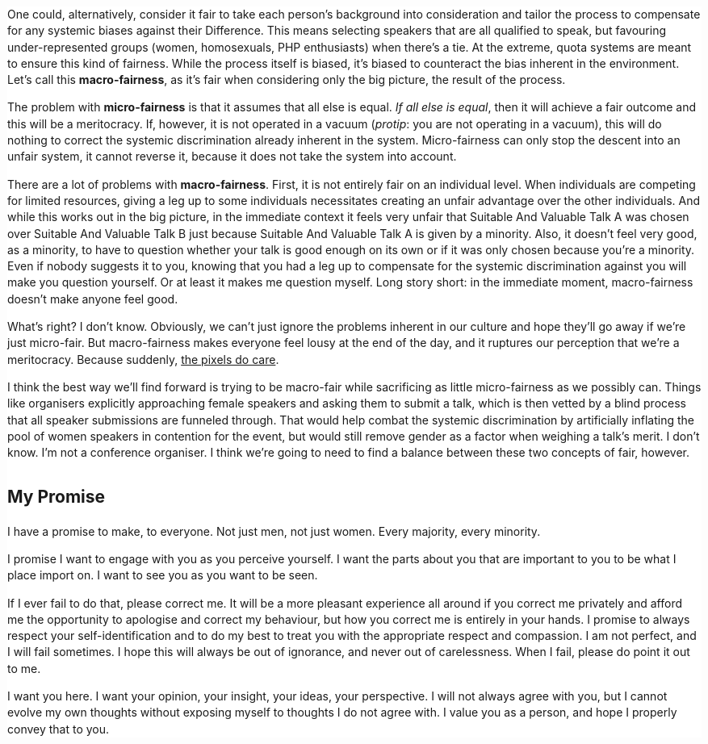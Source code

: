 One could, alternatively, consider it fair to take each person’s background into consideration and tailor the process to compensate for any systemic biases against their Difference. This means selecting speakers that are all qualified to speak, but favouring under-represented groups (women, homosexuals, PHP enthusiasts) when there’s a tie. At the extreme, quota systems are meant to ensure this kind of fairness. While the process itself is biased, it’s biased to counteract the bias inherent in the environment. Let’s call this **macro-fairness**, as it’s fair when considering only the big picture, the result of the process.

The problem with **micro-fairness** is that it assumes that all else is equal. _If all else is equal_, then it will achieve a fair outcome and this will be a meritocracy. If, however, it is not operated in a vacuum (_protip_: you are not operating in a vacuum), this will do nothing to correct the systemic discrimination already inherent in the system. Micro-fairness can only stop the descent into an unfair system, it cannot reverse it, because it does not take the system into account.

There are a lot of problems with **macro-fairness**. First, it is not entirely fair on an individual level. When individuals are competing for limited resources, giving a leg up to some individuals necessitates creating an unfair advantage over the other individuals. And while this works out in the big picture, in the immediate context it feels very unfair that Suitable And Valuable Talk A was chosen over Suitable And Valuable Talk B just because Suitable And Valuable Talk A is given by a minority. Also, it doesn’t feel very good, as a minority, to have to question whether your talk is good enough on its own or if it was only chosen because you’re a minority. Even if nobody suggests it to you, knowing that you had a leg up to compensate for the systemic discrimination against you will make you question yourself. Or at least it makes me question myself. Long story short: in the immediate moment, macro-fairness doesn’t make anyone feel good.

What’s right? I don’t know. Obviously, we can’t just ignore the problems inherent in our culture and hope they’ll go away if we’re just micro-fair. But macro-fairness makes everyone feel lousy at the end of the day, and it ruptures our perception that we’re a meritocracy. Because suddenly, [the pixels do care](http://warpspire.com/posts/pixels-dont-care/).

I think the best way we’ll find forward is trying to be macro-fair while sacrificing as little micro-fairness as we possibly can. Things like organisers explicitly approaching female speakers and asking them to submit a talk, which is then vetted by a blind process that all speaker submissions are funneled through. That would help combat the systemic discrimination by artificially inflating the pool of women speakers in contention for the event, but would still remove gender as a factor when weighing a talk’s merit. I don’t know. I’m not a conference organiser. I think we’re going to need to find a balance between these two concepts of fair, however.

## My Promise

I have a promise to make, to everyone. Not just men, not just women. Every majority, every minority.

I promise I want to engage with you as you perceive yourself. I want the parts about you that are important to you to be what I place import on. I want to see you as you want to be seen.

If I ever fail to do that, please correct me. It will be a more pleasant experience all around if you correct me privately and afford me the opportunity to apologise and correct my behaviour, but how you correct me is entirely in your hands. I promise to always respect your self-identification and to do my best to treat you with the appropriate respect and compassion. I am not perfect, and I will fail sometimes. I hope this will always be out of ignorance, and never out of carelessness. When I fail, please do point it out to me.

I want you here. I want your opinion, your insight, your ideas, your perspective. I will not always agree with you, but I cannot evolve my own thoughts without exposing myself to thoughts I do not agree with. I value you as a person, and hope I properly convey that to you.
